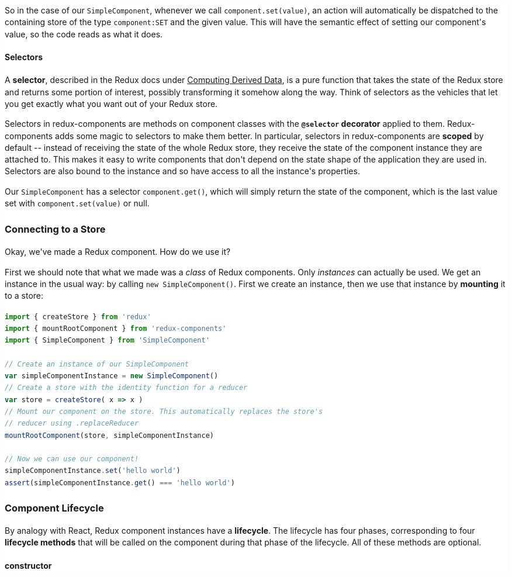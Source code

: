So in the case of our `SimpleComponent`, whenever we call `component.set(value)`, an action will automatically be dispatched to the containing store of the type `component:SET` and the given value. This will have the semantic effect of setting our component's value, so the code reads as what it does.

#### Selectors

A **selector**, described in the Redux docs under [Computing Derived Data](http://redux.js.org/docs/recipes/ComputingDerivedData.html), is a pure function that takes the state of the Redux store and returns some portion of interest, possibly transforming it somehow along the way. Think of selectors as the vehicles that let you get exactly what you want out of your Redux store.

Selectors in redux-components are methods on component classes with the **`@selector` decorator** applied to them. Redux-components adds some magic to selectors to make them better. In particular, selectors in redux-components are **scoped** by default -- instead of receiving the state of the whole Redux store, they receive the state of the component instance they are attached to. This makes it easy to write components that don't depend on the state shape of the application they are used in. Selectors are also bound to the instance and so have access to all the instance's properties.

Our `SimpleComponent` has a selector `component.get()`, which will simply return the state of the component, which is the last value set with `component.set(value)` or null.

### Connecting to a Store

Okay, we've made a Redux component. How do we use it?

First we should note that what we made was a *class* of Redux components. Only *instances* can actually be used. We get an instance in the usual way: by calling `new SimpleComponent()`. First we create an instance, then we use that instance by **mounting** it to a store:

```javascript
import { createStore } from 'redux'
import { mountRootComponent } from 'redux-components'
import { SimpleComponent } from 'SimpleComponent'

// Create an instance of our SimpleComponent
var simpleComponentInstance = new SimpleComponent()
// Create a store with the identity function for a reducer
var store = createStore( x => x )
// Mount our component on the store. This automatically replaces the store's
// reducer using .replaceReducer
mountRootComponent(store, simpleComponentInstance)

// Now we can use our component!
simpleComponentInstance.set('hello world')
assert(simpleComponentInstance.get() === 'hello world')
```

### Component Lifecycle

By analogy with React, Redux component instances have a **lifecycle**. The lifecycle has four phases, corresponding to four **lifecycle methods** that will be called on the component during that phase of the lifecycle. All of these methods are optional.

#### constructor
